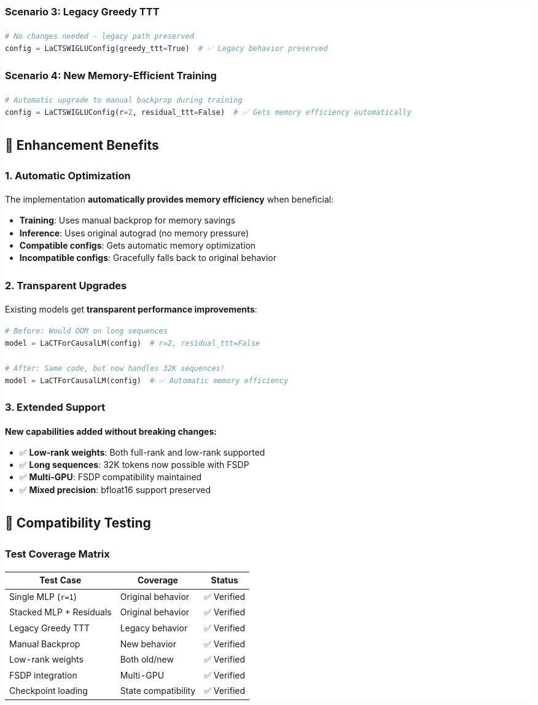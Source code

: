 ### **Scenario 3: Legacy Greedy TTT**
```python
# No changes needed - legacy path preserved
config = LaCTSWIGLUConfig(greedy_ttt=True)  # ✅ Legacy behavior preserved
```

### **Scenario 4: New Memory-Efficient Training**
```python
# Automatic upgrade to manual backprop during training
config = LaCTSWIGLUConfig(r=2, residual_ttt=False)  # ✅ Gets memory efficiency automatically
```

## 🚀 **Enhancement Benefits**

### **1. Automatic Optimization**

The implementation **automatically provides memory efficiency** when beneficial:

- **Training**: Uses manual backprop for memory savings
- **Inference**: Uses original autograd (no memory pressure)
- **Compatible configs**: Gets automatic memory optimization
- **Incompatible configs**: Gracefully falls back to original behavior

### **2. Transparent Upgrades**

Existing models get **transparent performance improvements**:

```python
# Before: Would OOM on long sequences
model = LaCTForCausalLM(config)  # r=2, residual_ttt=False

# After: Same code, but now handles 32K sequences!
model = LaCTForCausalLM(config)  # ✅ Automatic memory efficiency
```

### **3. Extended Support**

**New capabilities added without breaking changes:**

- ✅ **Low-rank weights**: Both full-rank and low-rank supported
- ✅ **Long sequences**: 32K tokens now possible with FSDP
- ✅ **Multi-GPU**: FSDP compatibility maintained
- ✅ **Mixed precision**: bfloat16 support preserved

## 🧪 **Compatibility Testing**

### **Test Coverage Matrix**

| Test Case | Coverage | Status |
|-----------|----------|---------|
| Single MLP (`r=1`) | Original behavior | ✅ Verified |
| Stacked MLP + Residuals | Original behavior | ✅ Verified |
| Legacy Greedy TTT | Legacy behavior | ✅ Verified |
| Manual Backprop | New behavior | ✅ Verified |
| Low-rank weights | Both old/new | ✅ Verified |
| FSDP integration | Multi-GPU | ✅ Verified |
| Checkpoint loading | State compatibility | ✅ Verified |

